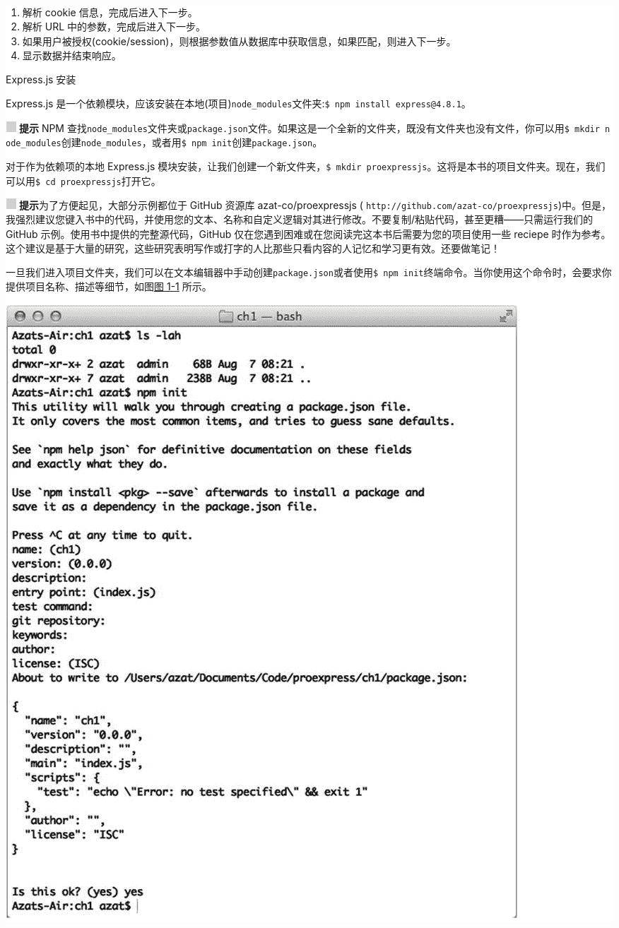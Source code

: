 1.  解析 cookie 信息，完成后进入下一步。
2.  解析 URL 中的参数，完成后进入下一步。
3.  如果用户被授权(cookie/session)，则根据参数值从数据库中获取信息，如果匹配，则进入下一步。
4.  显示数据并结束响应。

Express.js 安装

Express.js 是一个依赖模块，应该安装在本地(项目)`node_modules`文件夹:`$ npm install express@4.8.1`。

![Image](img/sq.jpg) **提示** NPM 查找`node_modules`文件夹或`package.json`文件。如果这是一个全新的文件夹，既没有文件夹也没有文件，你可以用`$ mkdir node_modules`创建`node_modules`，或者用`$ npm init`创建`package.json`。

对于作为依赖项的本地 Express.js 模块安装，让我们创建一个新文件夹，`$ mkdir proexpressjs`。这将是本书的项目文件夹。现在，我们可以用`$ cd proexpressjs`打开它。

![Image](img/sq.jpg) **提示**为了方便起见，大部分示例都位于 GitHub 资源库 azat-co/proexpressjs ( `http://github.com/azat-co/proexpressjs`)中。但是，我强烈建议您键入书中的代码，并使用您的文本、名称和自定义逻辑对其进行修改。不要复制/粘贴代码，甚至更糟——只需运行我们的 GitHub 示例。使用书中提供的完整源代码，GitHub 仅在您遇到困难或在您阅读完这本书后需要为您的项目使用一些 reciepe 时作为参考。这个建议是基于大量的研究，这些研究表明写作或打字的人比那些只看内容的人记忆和学习更有效。还要做笔记！

一旦我们进入项目文件夹，我们可以在文本编辑器中手动创建`package.json`或者使用`$ npm init`终端命令。当你使用这个命令时，会要求你提供项目名称、描述等细节，如图[图 1-1](#Fig1) 所示。

![9781484200384_Fig01-01.jpg](img/9781484200384_Fig01-01.jpg)